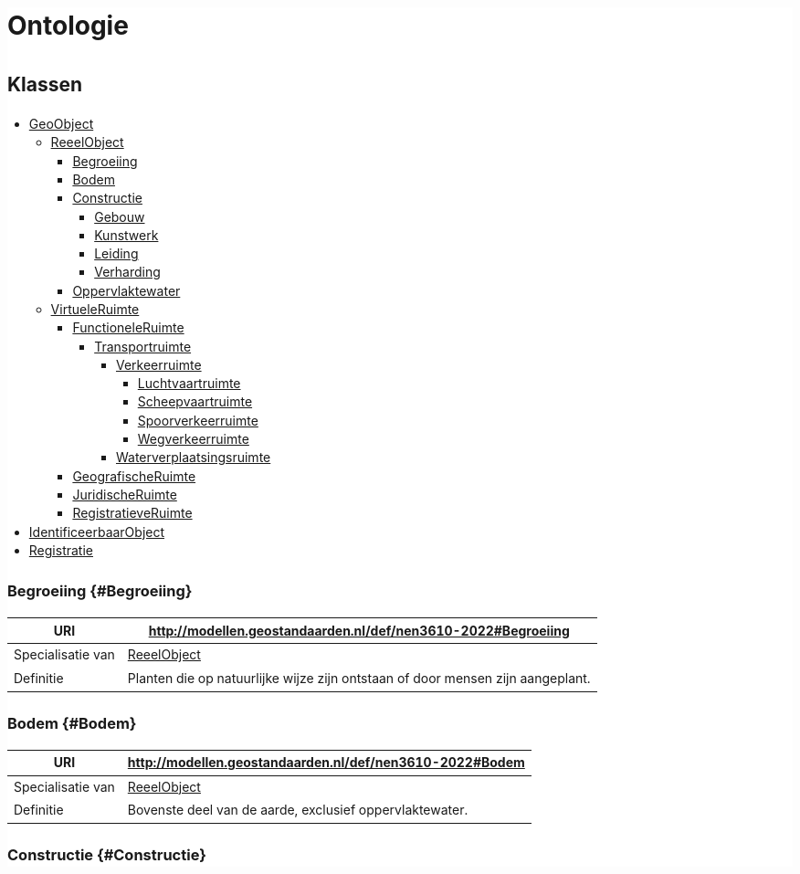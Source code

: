 # Ontologie

## Klassen
- [GeoObject](#GeoObject)
  - [ReeelObject](#ReeelObject)
    - [Begroeiing](#Begroeiing)
    - [Bodem](#Bodem)
    - [Constructie](#Constructie)
      - [Gebouw](#Gebouw)
      - [Kunstwerk](#Kunstwerk)
      - [Leiding](#Leiding)
      - [Verharding](#Verharding)
    - [Oppervlaktewater](#Oppervlaktewater)
  - [VirtueleRuimte](#VirtueleRuimte)
    - [FunctioneleRuimte](#FunctioneleRuimte)
      - [Transportruimte](#Transportruimte)
        - [Verkeerruimte](#Verkeerruimte)
          - [Luchtvaartruimte](#Luchtvaartruimte)
          - [Scheepvaartruimte](#Scheepvaartruimte)
          - [Spoorverkeerruimte](#Spoorverkeerruimte)
          - [Wegverkeerruimte](#Wegverkeerruimte)
        - [Waterverplaatsingsruimte](#Waterverplaatsingsruimte)
    - [GeografischeRuimte](#GeografischeRuimte)
    - [JuridischeRuimte](#JuridischeRuimte)
    - [RegistratieveRuimte](#RegistratieveRuimte)
- [IdentificeerbaarObject](#IdentificeerbaarObject)
- [Registratie](#Registratie)

### Begroeiing {#Begroeiing}

|URI|http://modellen.geostandaarden.nl/def/nen3610-2022#Begroeiing|
|-|-|
|Specialisatie van|[ReeelObject](#ReeelObject)|
|Definitie|Planten die op natuurlijke wijze zijn ontstaan of door mensen zijn aangeplant.|

### Bodem {#Bodem}

|URI|http://modellen.geostandaarden.nl/def/nen3610-2022#Bodem|
|-|-|
|Specialisatie van|[ReeelObject](#ReeelObject)|
|Definitie|Bovenste deel van de aarde, exclusief oppervlaktewater.|

### Constructie {#Constructie}
